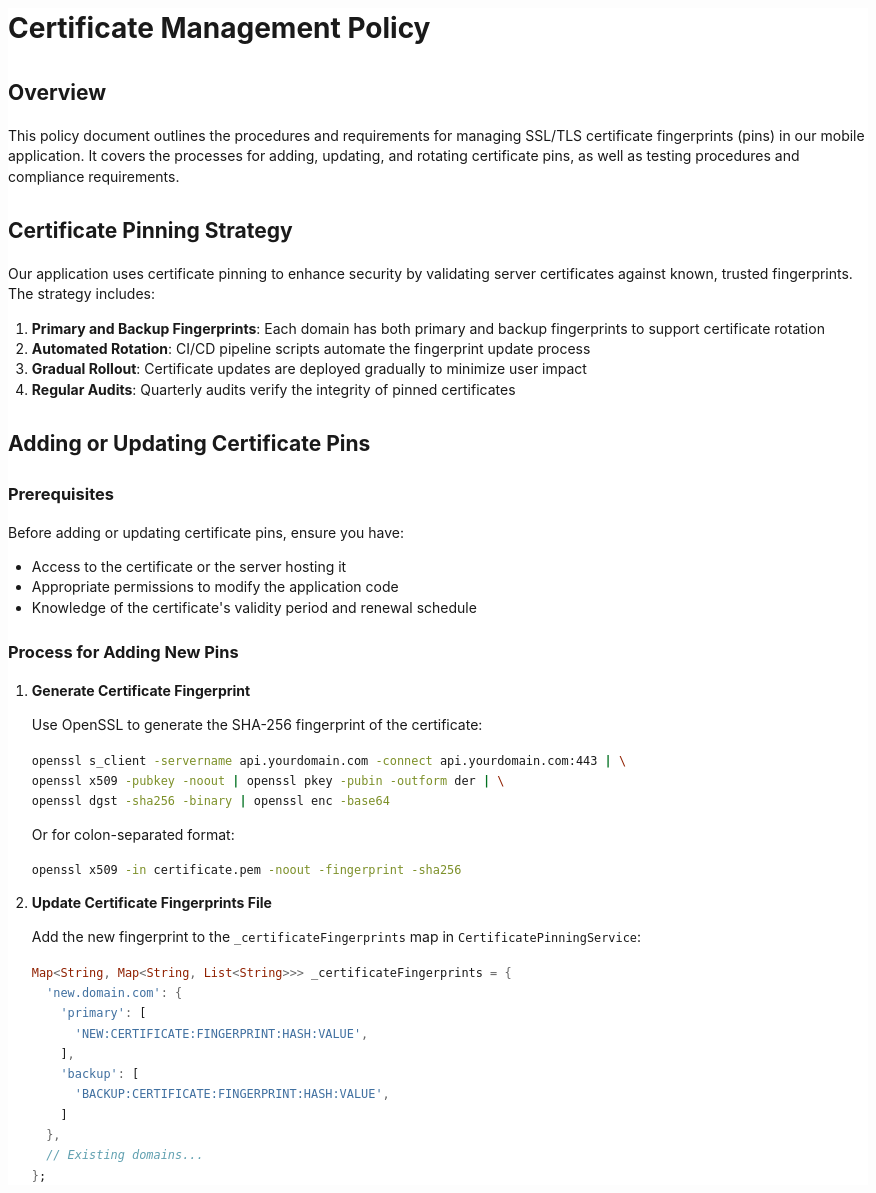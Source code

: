 # Certificate Management Policy

## Overview

This policy document outlines the procedures and requirements for managing SSL/TLS certificate fingerprints (pins) in our mobile application. It covers the processes for adding, updating, and rotating certificate pins, as well as testing procedures and compliance requirements.

## Certificate Pinning Strategy

Our application uses certificate pinning to enhance security by validating server certificates against known, trusted fingerprints. The strategy includes:

1. **Primary and Backup Fingerprints**: Each domain has both primary and backup fingerprints to support certificate rotation
2. **Automated Rotation**: CI/CD pipeline scripts automate the fingerprint update process
3. **Gradual Rollout**: Certificate updates are deployed gradually to minimize user impact
4. **Regular Audits**: Quarterly audits verify the integrity of pinned certificates

## Adding or Updating Certificate Pins

### Prerequisites

Before adding or updating certificate pins, ensure you have:

- Access to the certificate or the server hosting it
- Appropriate permissions to modify the application code
- Knowledge of the certificate's validity period and renewal schedule

### Process for Adding New Pins

1. **Generate Certificate Fingerprint**

   Use OpenSSL to generate the SHA-256 fingerprint of the certificate:

   ```bash
   openssl s_client -servername api.yourdomain.com -connect api.yourdomain.com:443 | \
   openssl x509 -pubkey -noout | openssl pkey -pubin -outform der | \
   openssl dgst -sha256 -binary | openssl enc -base64
   ```

   Or for colon-separated format:

   ```bash
   openssl x509 -in certificate.pem -noout -fingerprint -sha256
   ```

2. **Update Certificate Fingerprints File**

   Add the new fingerprint to the `_certificateFingerprints` map in `CertificatePinningService`:

   ```dart
   Map<String, Map<String, List<String>>> _certificateFingerprints = {
     'new.domain.com': {
       'primary': [
         'NEW:CERTIFICATE:FINGERPRINT:HASH:VALUE',
       ],
       'backup': [
         'BACKUP:CERTIFICATE:FINGERPRINT:HASH:VALUE',
       ]
     },
     // Existing domains...
   };
   ```
